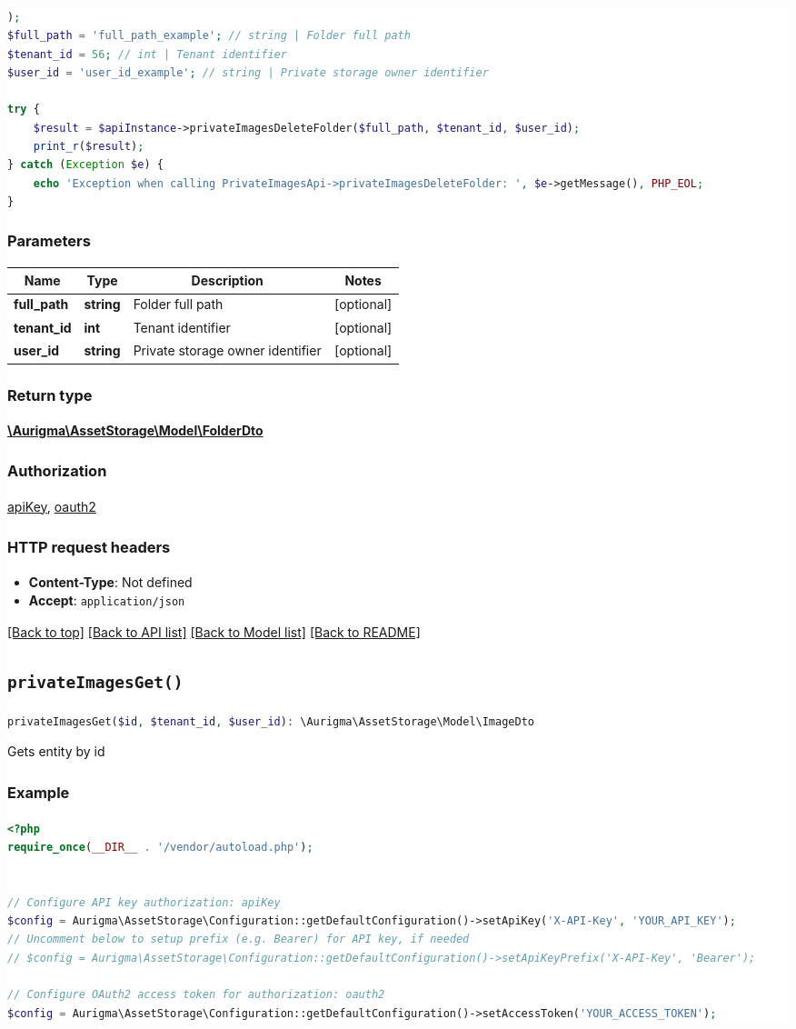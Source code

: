 ```php
);
$full_path = 'full_path_example'; // string | Folder full path
$tenant_id = 56; // int | Tenant identifier
$user_id = 'user_id_example'; // string | Private storage owner identifier

try {
    $result = $apiInstance->privateImagesDeleteFolder($full_path, $tenant_id, $user_id);
    print_r($result);
} catch (Exception $e) {
    echo 'Exception when calling PrivateImagesApi->privateImagesDeleteFolder: ', $e->getMessage(), PHP_EOL;
}
```

### Parameters

Name | Type | Description  | Notes
------------- | ------------- | ------------- | -------------
 **full_path** | **string**| Folder full path | [optional]
 **tenant_id** | **int**| Tenant identifier | [optional]
 **user_id** | **string**| Private storage owner identifier | [optional]

### Return type

[**\Aurigma\AssetStorage\Model\FolderDto**](../Model/FolderDto.md)

### Authorization

[apiKey](../../README.md#apiKey), [oauth2](../../README.md#oauth2)

### HTTP request headers

- **Content-Type**: Not defined
- **Accept**: `application/json`

[[Back to top]](#) [[Back to API list]](../../README.md#endpoints)
[[Back to Model list]](../../README.md#models)
[[Back to README]](../../README.md)

## `privateImagesGet()`

```php
privateImagesGet($id, $tenant_id, $user_id): \Aurigma\AssetStorage\Model\ImageDto
```

Gets entity by id

### Example

```php
<?php
require_once(__DIR__ . '/vendor/autoload.php');


// Configure API key authorization: apiKey
$config = Aurigma\AssetStorage\Configuration::getDefaultConfiguration()->setApiKey('X-API-Key', 'YOUR_API_KEY');
// Uncomment below to setup prefix (e.g. Bearer) for API key, if needed
// $config = Aurigma\AssetStorage\Configuration::getDefaultConfiguration()->setApiKeyPrefix('X-API-Key', 'Bearer');

// Configure OAuth2 access token for authorization: oauth2
$config = Aurigma\AssetStorage\Configuration::getDefaultConfiguration()->setAccessToken('YOUR_ACCESS_TOKEN');

```